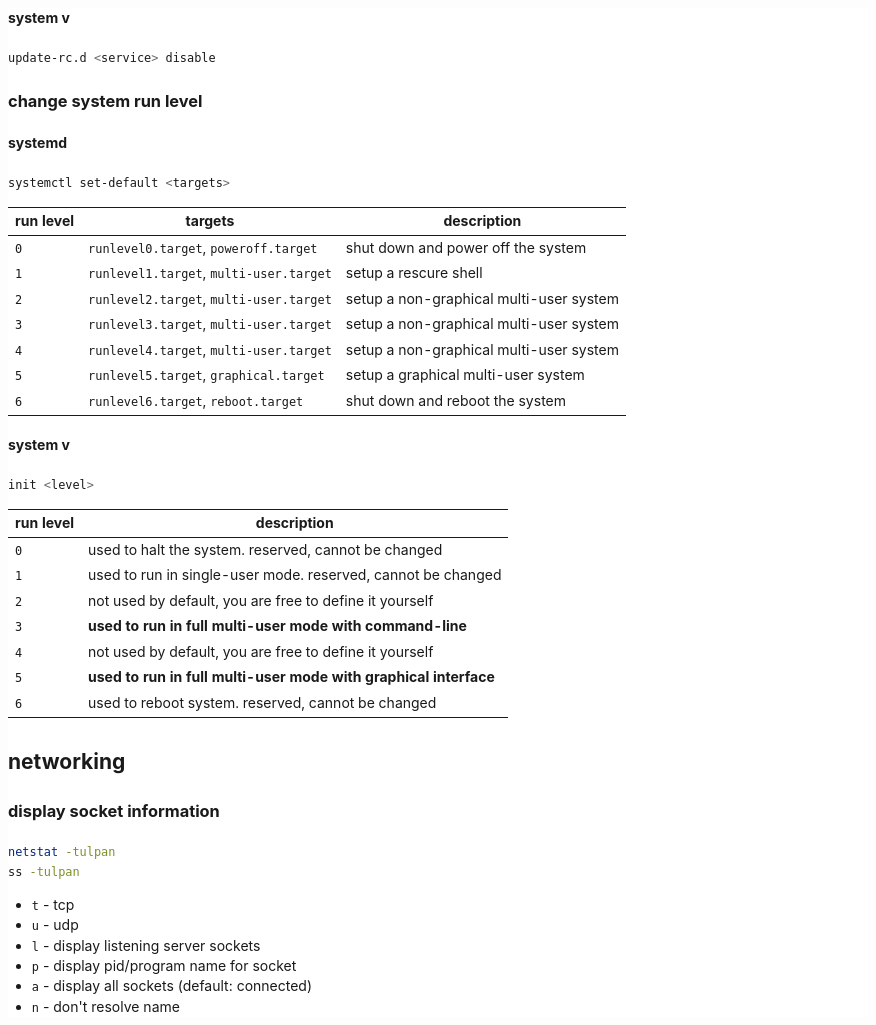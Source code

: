 #### system v
```bash
update-rc.d <service> disable
```
### change system run level
#### systemd
```bash
systemctl set-default <targets>
```
| run level | targets | description |
|-----------|----------------------------------------|-----------------------------------------|
| `0` | `runlevel0.target`, `poweroff.target` | shut down and power off the system |
| `1` | `runlevel1.target`, `multi-user.target` | setup a rescure shell |
| `2` | `runlevel2.target`, `multi-user.target` | setup a non-graphical multi-user system |
| `3` | `runlevel3.target`, `multi-user.target` | setup a non-graphical multi-user system |
| `4` | `runlevel4.target`, `multi-user.target` | setup a non-graphical multi-user system |
| `5` | `runlevel5.target`, `graphical.target` | setup a graphical multi-user system |
| `6` | `runlevel6.target`, `reboot.target` | shut down and reboot the system |
#### system v
```bash
init <level>
```
| run level | description |
|----------|------------------------------------------------------------------|
| `0` | used to halt the system. reserved, cannot be changed |
| `1` | used to run in single-user mode.  reserved, cannot be changed |
| `2` | not used by default, you are free to define it yourself |
| `3` | **used to run in full multi-user mode with command-line** |
| `4` | not used by default, you are free to define it yourself |
| `5` | **used to run in full multi-user mode with graphical interface** |
| `6` | used to reboot system. reserved, cannot be changed |
## networking
### display socket information
```bash
netstat -tulpan
ss -tulpan
```
- `t` - tcp
- `u` - udp
- `l` - display listening server sockets
- `p` - display pid/program name for socket
- `a` - display all sockets (default: connected)
- `n` - don't resolve name
